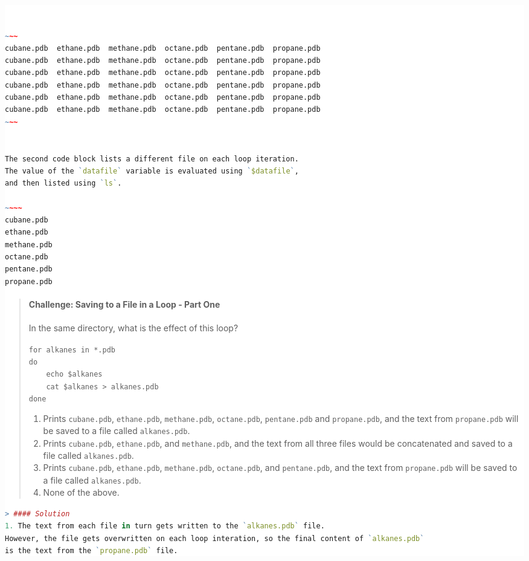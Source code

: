 ```r


~~~
cubane.pdb  ethane.pdb  methane.pdb  octane.pdb  pentane.pdb  propane.pdb
cubane.pdb  ethane.pdb  methane.pdb  octane.pdb  pentane.pdb  propane.pdb
cubane.pdb  ethane.pdb  methane.pdb  octane.pdb  pentane.pdb  propane.pdb
cubane.pdb  ethane.pdb  methane.pdb  octane.pdb  pentane.pdb  propane.pdb
cubane.pdb  ethane.pdb  methane.pdb  octane.pdb  pentane.pdb  propane.pdb
cubane.pdb  ethane.pdb  methane.pdb  octane.pdb  pentane.pdb  propane.pdb
~~~


The second code block lists a different file on each loop iteration.
The value of the `datafile` variable is evaluated using `$datafile`,
and then listed using `ls`.

~~~~
cubane.pdb
ethane.pdb
methane.pdb
octane.pdb
pentane.pdb
propane.pdb
```



> #### Challenge: Saving to a File in a Loop - Part One
>
> In the same directory, what is the effect of this loop?
>
> ~~~
> for alkanes in *.pdb
> do
>     echo $alkanes
>     cat $alkanes > alkanes.pdb
> done
> ~~~
> 
>
> 1.  Prints `cubane.pdb`, `ethane.pdb`, `methane.pdb`, `octane.pdb`, `pentane.pdb` and `propane.pdb`,
>     and the text from `propane.pdb` will be saved to a file called `alkanes.pdb`.
> 2.  Prints `cubane.pdb`, `ethane.pdb`, and `methane.pdb`, and the text from all three files would be
>     concatenated and saved to a file called `alkanes.pdb`.
> 3.  Prints `cubane.pdb`, `ethane.pdb`, `methane.pdb`, `octane.pdb`, and `pentane.pdb`, and the text
>     from `propane.pdb` will be saved to a file called `alkanes.pdb`.
> 4.  None of the above.
>

```r
> #### Solution
1. The text from each file in turn gets written to the `alkanes.pdb` file.
However, the file gets overwritten on each loop interation, so the final content of `alkanes.pdb`
is the text from the `propane.pdb` file.
```
